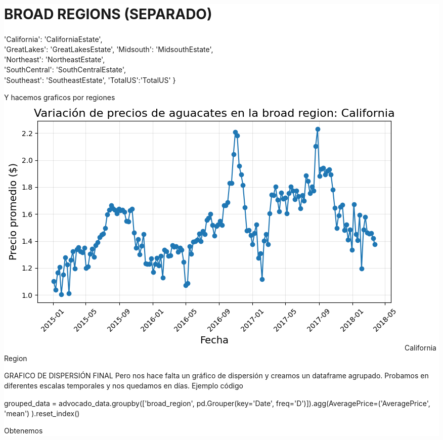 # BROAD REGIONS (SEPARADO)
'California': 'CaliforniaEstate',  
'GreatLakes': 'GreatLakesEstate', 
'Midsouth': 'MidsouthEstate',  
'Northeast': 'NortheastEstate',  
'SouthCentral': 'SouthCentralEstate',  
'Southeast': 'SoutheastEstate',
'TotalUS':'TotalUS'
}

Y hacemos graficos por regiones
![California Region](CaliforniaRegion1.png)
California Region

GRAFICO DE DISPERSIÓN FINAL
Pero nos hace falta un gráfico de dispersión y creamos un dataframe agrupado. Probamos en diferentes escalas temporales y nos quedamos en días. Ejemplo código

grouped_data = advocado_data.groupby(['broad_region', pd.Grouper(key='Date', freq='D')]).agg(AveragePrice=('AveragePrice', 'mean') ).reset_index()

Obtenemos